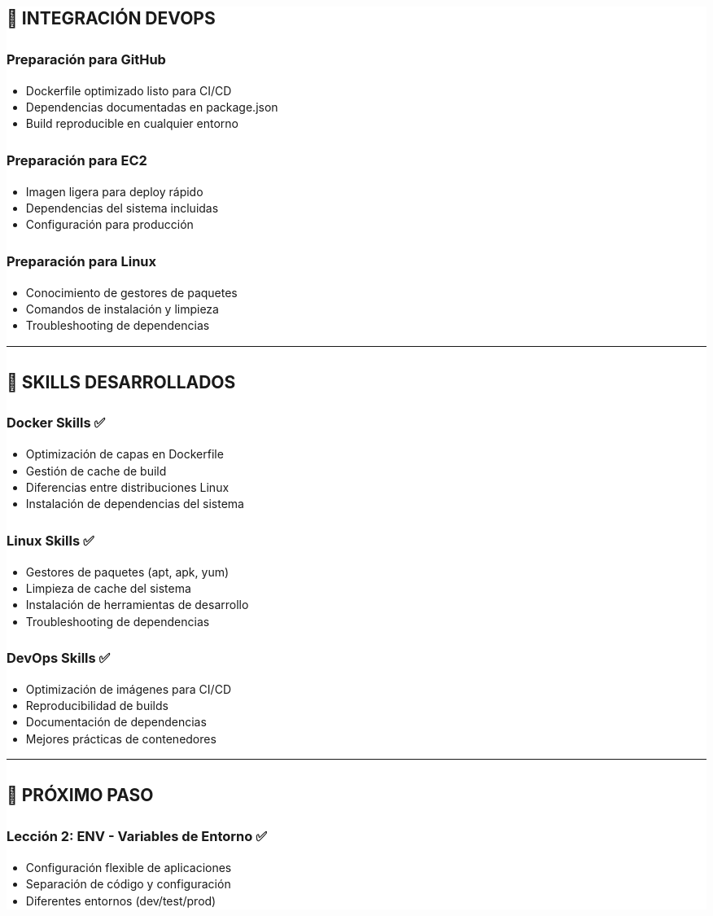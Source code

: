 
## **🔗 INTEGRACIÓN DEVOPS**

### **Preparación para GitHub**
- Dockerfile optimizado listo para CI/CD
- Dependencias documentadas en package.json
- Build reproducible en cualquier entorno

### **Preparación para EC2**
- Imagen ligera para deploy rápido
- Dependencias del sistema incluidas
- Configuración para producción

### **Preparación para Linux**
- Conocimiento de gestores de paquetes
- Comandos de instalación y limpieza
- Troubleshooting de dependencias

---

## **🎯 SKILLS DESARROLLADOS**

### **Docker Skills** ✅
- Optimización de capas en Dockerfile
- Gestión de cache de build
- Diferencias entre distribuciones Linux
- Instalación de dependencias del sistema

### **Linux Skills** ✅
- Gestores de paquetes (apt, apk, yum)
- Limpieza de cache del sistema
- Instalación de herramientas de desarrollo
- Troubleshooting de dependencias

### **DevOps Skills** ✅
- Optimización de imágenes para CI/CD
- Reproducibilidad de builds
- Documentación de dependencias
- Mejores prácticas de contenedores

---

## **🚀 PRÓXIMO PASO**

### **Lección 2: ENV - Variables de Entorno** ✅
- Configuración flexible de aplicaciones
- Separación de código y configuración
- Diferentes entornos (dev/test/prod)

